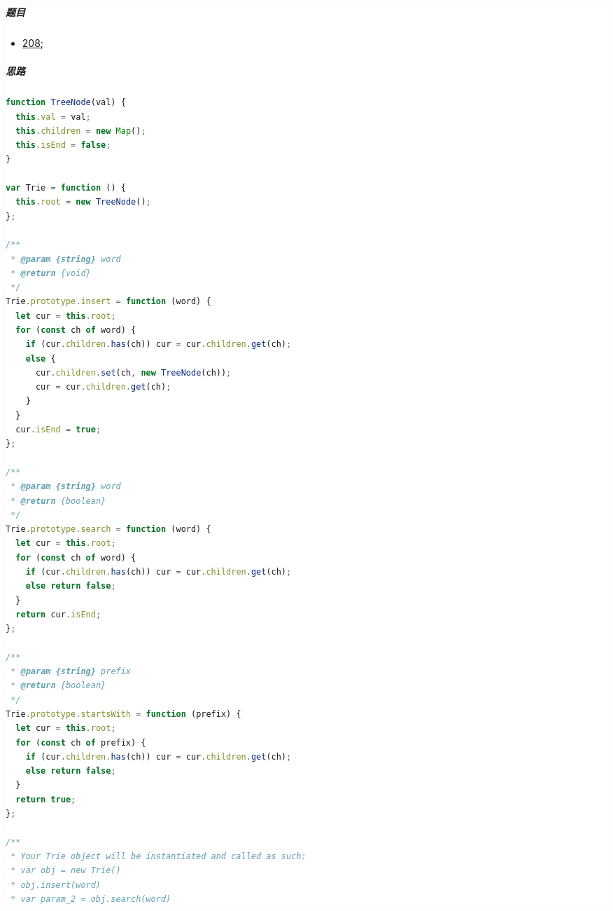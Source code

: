 ##### 题目

- [208](https://leetcode.cn/problems/implement-trie-prefix-tree/);

##### 思路

```typescript
function TreeNode(val) {
  this.val = val;
  this.children = new Map();
  this.isEnd = false;
}

var Trie = function () {
  this.root = new TreeNode();
};

/**
 * @param {string} word
 * @return {void}
 */
Trie.prototype.insert = function (word) {
  let cur = this.root;
  for (const ch of word) {
    if (cur.children.has(ch)) cur = cur.children.get(ch);
    else {
      cur.children.set(ch, new TreeNode(ch));
      cur = cur.children.get(ch);
    }
  }
  cur.isEnd = true;
};

/**
 * @param {string} word
 * @return {boolean}
 */
Trie.prototype.search = function (word) {
  let cur = this.root;
  for (const ch of word) {
    if (cur.children.has(ch)) cur = cur.children.get(ch);
    else return false;
  }
  return cur.isEnd;
};

/**
 * @param {string} prefix
 * @return {boolean}
 */
Trie.prototype.startsWith = function (prefix) {
  let cur = this.root;
  for (const ch of prefix) {
    if (cur.children.has(ch)) cur = cur.children.get(ch);
    else return false;
  }
  return true;
};

/**
 * Your Trie object will be instantiated and called as such:
 * var obj = new Trie()
 * obj.insert(word)
 * var param_2 = obj.search(word)
```